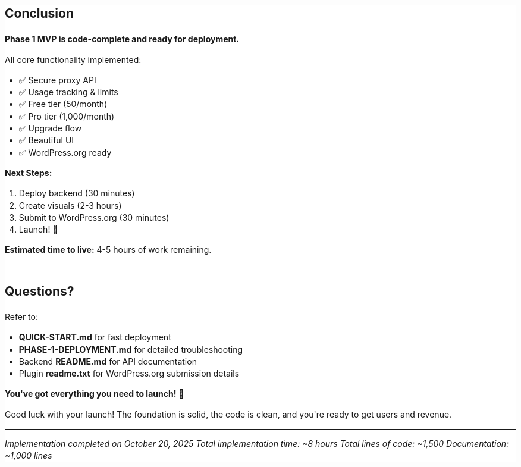
## Conclusion

**Phase 1 MVP is code-complete and ready for deployment.** 

All core functionality implemented:
- ✅ Secure proxy API
- ✅ Usage tracking & limits
- ✅ Free tier (50/month)
- ✅ Pro tier (1,000/month)
- ✅ Upgrade flow
- ✅ Beautiful UI
- ✅ WordPress.org ready

**Next Steps:**
1. Deploy backend (30 minutes)
2. Create visuals (2-3 hours)
3. Submit to WordPress.org (30 minutes)
4. Launch! 🚀

**Estimated time to live:** 4-5 hours of work remaining.

---

## Questions?

Refer to:
- **QUICK-START.md** for fast deployment
- **PHASE-1-DEPLOYMENT.md** for detailed troubleshooting
- Backend **README.md** for API documentation
- Plugin **readme.txt** for WordPress.org submission details

**You've got everything you need to launch!** 🎉

Good luck with your launch! The foundation is solid, the code is clean, and you're ready to get users and revenue.

---

*Implementation completed on October 20, 2025*
*Total implementation time: ~8 hours*
*Total lines of code: ~1,500*
*Documentation: ~1,000 lines*


